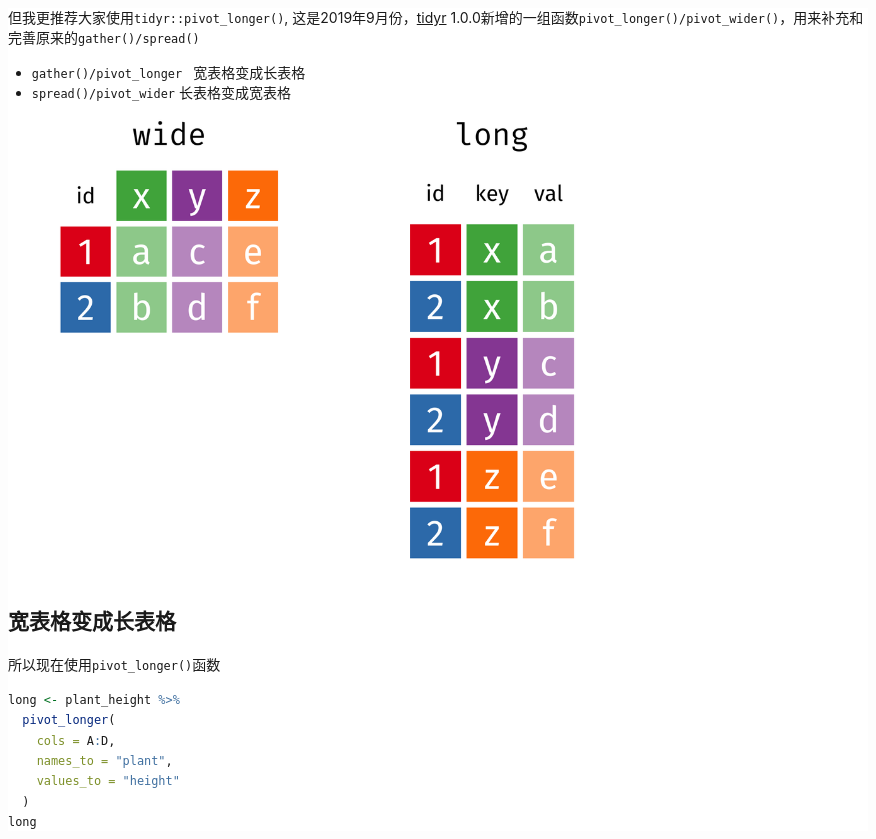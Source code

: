 
但我更推荐大家使用`tidyr::pivot_longer()`, 这是2019年9月份，[tidyr](<https://tidyr.tidyverse.org/>) 1.0.0新增的一组函数`pivot_longer()/pivot_wider()`，用来补充和完善原来的`gather()/spread()` 



* `gather()/pivot_longer ` 宽表格变成长表格
* `spread()/pivot_wider`   长表格变成宽表格




<img src="images/tidyr-fig.png" width="75%" style="display: block; margin: auto auto auto 0;" />


## 宽表格变成长表格

所以现在使用`pivot_longer()`函数


```r
long <- plant_height %>%
  pivot_longer(
    cols = A:D,
    names_to = "plant",
    values_to = "height"
  )
long
```
